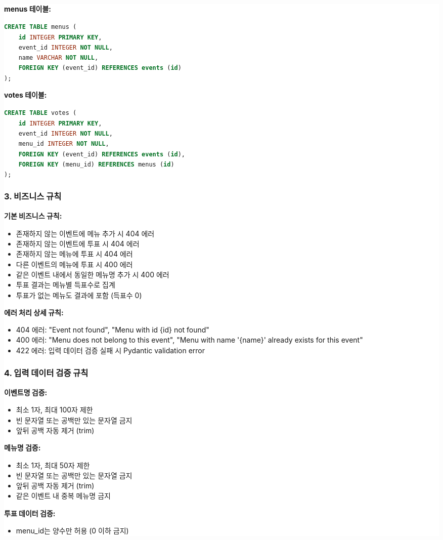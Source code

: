 **menus 테이블:**
```sql
CREATE TABLE menus (
    id INTEGER PRIMARY KEY,
    event_id INTEGER NOT NULL,
    name VARCHAR NOT NULL,
    FOREIGN KEY (event_id) REFERENCES events (id)
);
```

**votes 테이블:**
```sql
CREATE TABLE votes (
    id INTEGER PRIMARY KEY,
    event_id INTEGER NOT NULL,
    menu_id INTEGER NOT NULL,
    FOREIGN KEY (event_id) REFERENCES events (id),
    FOREIGN KEY (menu_id) REFERENCES menus (id)
);
```

### 3. 비즈니스 규칙

**기본 비즈니스 규칙:**
- 존재하지 않는 이벤트에 메뉴 추가 시 404 에러
- 존재하지 않는 이벤트에 투표 시 404 에러  
- 존재하지 않는 메뉴에 투표 시 404 에러
- 다른 이벤트의 메뉴에 투표 시 400 에러
- 같은 이벤트 내에서 동일한 메뉴명 추가 시 400 에러
- 투표 결과는 메뉴별 득표수로 집계
- 투표가 없는 메뉴도 결과에 포함 (득표수 0)

**에러 처리 상세 규칙:**
- 404 에러: "Event not found", "Menu with id {id} not found"
- 400 에러: "Menu does not belong to this event", "Menu with name '{name}' already exists for this event"
- 422 에러: 입력 데이터 검증 실패 시 Pydantic validation error

### 4. 입력 데이터 검증 규칙

**이벤트명 검증:**
- 최소 1자, 최대 100자 제한
- 빈 문자열 또는 공백만 있는 문자열 금지
- 앞뒤 공백 자동 제거 (trim)

**메뉴명 검증:**
- 최소 1자, 최대 50자 제한  
- 빈 문자열 또는 공백만 있는 문자열 금지
- 앞뒤 공백 자동 제거 (trim)
- 같은 이벤트 내 중복 메뉴명 금지

**투표 데이터 검증:**
- menu_id는 양수만 허용 (0 이하 금지)
